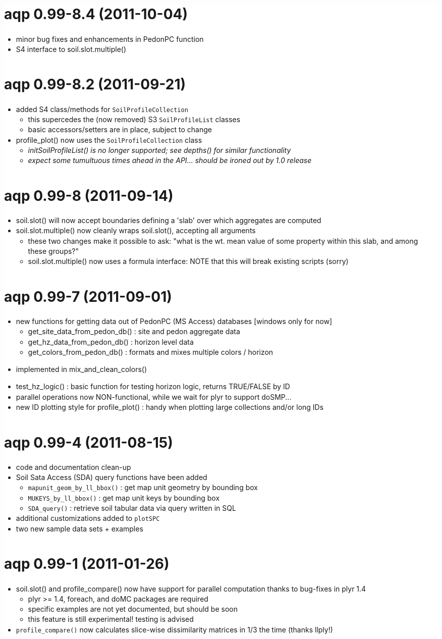 # aqp 0.99-8.4 (2011-10-04)
   * minor bug fixes and enhancements in PedonPC function
   * S4 interface to soil.slot.multiple()

# aqp 0.99-8.2 (2011-09-21)
   * added S4 class/methods for `SoilProfileCollection`
      + this supercedes the (now removed) S3 `SoilProfileList` classes
      + basic accessors/setters are in place, subject to change
   * profile_plot() now uses the `SoilProfileCollection` class
      + *initSoilProfileList() is no longer supported; see depths() for similar functionality*
      + *expect some tumultuous times ahead in the API... should be ironed out by 1.0 release*

# aqp 0.99-8 (2011-09-14)
   * soil.slot() will now accept boundaries defining a 'slab' over which aggregates are computed
   * soil.slot.multiple() now cleanly wraps soil.slot(), accepting all arguments
      + these two changes make it possible to ask:  "what is the wt. mean value of some property within this slab, and among these groups?"
      + soil.slot.multiple() now uses a formula interface: NOTE that this will break existing scripts (sorry)
    
# aqp 0.99-7 (2011-09-01)
   * new functions for getting data out of PedonPC (MS Access) databases [windows only for now]
      + get_site_data_from_pedon_db() : site and pedon aggregate data
      + get_hz_data_from_pedon_db() : horizon level data
      + get_colors_from_pedon_db() : formats and mixes multiple colors / horizon
  + implemented in mix_and_clean_colors()

   * test_hz_logic() : basic function for testing horizon logic, returns TRUE/FALSE by ID
   * parallel operations now NON-functional, while we wait for plyr to support doSMP...
   * new ID plotting style for profile_plot() : handy when plotting large collections and/or long IDs

# aqp 0.99-4 (2011-08-15)
   * code and documentation clean-up
   * Soil Sata Access (SDA) query functions have been added
      + `mapunit_geom_by_ll_bbox()` : get map unit geometry by bounding box
      + `MUKEYS_by_ll_bbox()` : get map unit keys by bounding box
      + `SDA_query()` : retrieve soil tabular data via query written in SQL
   * additional customizations added to `plotSPC`
   * two new sample data sets + examples

# aqp 0.99-1 (2011-01-26)
   * soil.slot() and profile_compare() now have support for parallel computation thanks to bug-fixes in plyr 1.4
      + plyr >= 1.4, foreach, and doMC packages are required
      + specific examples are not yet documented, but should be soon
      + this feature is still experimental! testing is advised
   * `profile_compare()` now calculates slice-wise dissimilarity matrices in 1/3 the time (thanks llply!)
